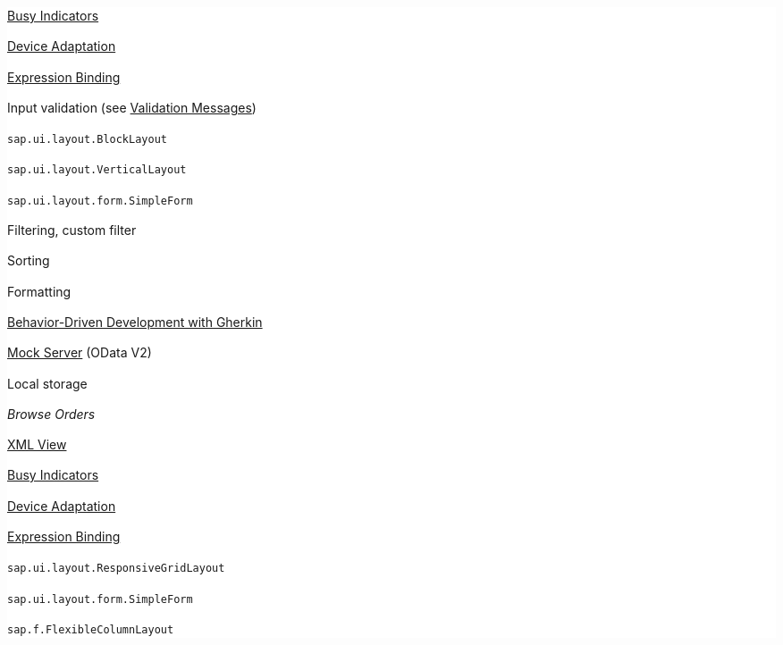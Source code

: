 [Busy Indicators](../10_More_About_Controls/busy-indicators-0dd2110.md)

[Device Adaptation](../05_Developing_Apps/device-adaptation-using-device-models-for-your-app-8dbd35e.md)

[Expression Binding](../04_Essentials/expression-binding-daf6852.md)

Input validation \(see [Validation Messages](../04_Essentials/validation-messages-a90d93d.md)\)

</td>
<td valign="top">

`sap.ui.layout.BlockLayout`

`sap.ui.layout.VerticalLayout`

`sap.ui.layout.form.SimpleForm`

</td>
<td valign="top">

Filtering, custom filter

Sorting

Formatting

[Behavior-Driven Development with Gherkin](../04_Essentials/behavior-driven-development-with-gherkin-45ac9f1.md)

[Mock Server](../04_Essentials/mock-server-69d3cbd.md) \(OData V2\)

Local storage

</td>
</tr>
<tr>
<td valign="top">

*Browse Orders*

</td>
<td valign="top">

[XML View](../04_Essentials/xml-view-91f2928.md)

[Busy Indicators](../10_More_About_Controls/busy-indicators-0dd2110.md)

[Device Adaptation](../05_Developing_Apps/device-adaptation-using-device-models-for-your-app-8dbd35e.md)

[Expression Binding](../04_Essentials/expression-binding-daf6852.md)

</td>
<td valign="top">

`sap.ui.layout.ResponsiveGridLayout`

`sap.ui.layout.form.SimpleForm`

`sap.f.FlexibleColumnLayout`

</td>
<td valign="top">
